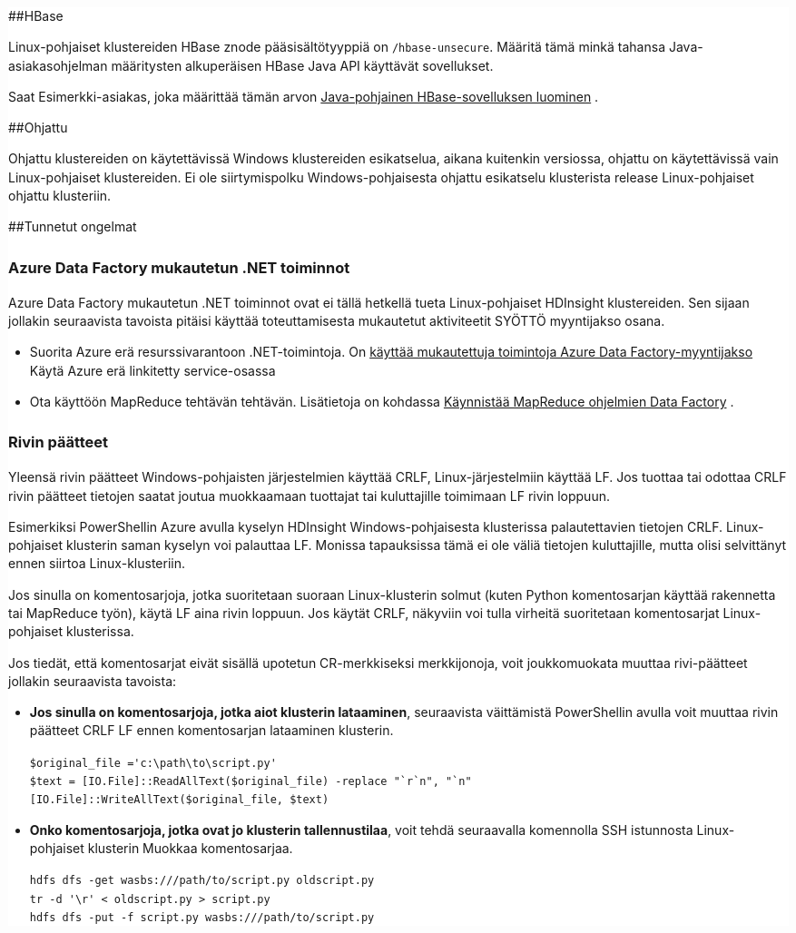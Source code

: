 ##<a name="hbase"></a>HBase

Linux-pohjaiset klustereiden HBase znode pääsisältötyyppiä on `/hbase-unsecure`. Määritä tämä minkä tahansa Java-asiakasohjelman määritysten alkuperäisen HBase Java API käyttävät sovellukset.

Saat Esimerkki-asiakas, joka määrittää tämän arvon [Java-pohjainen HBase-sovelluksen luominen](hdinsight-hbase-build-java-maven.md) .

##<a name="spark"></a>Ohjattu

Ohjattu klustereiden on käytettävissä Windows klustereiden esikatselua, aikana kuitenkin versiossa, ohjattu on käytettävissä vain Linux-pohjaiset klustereiden. Ei ole siirtymispolku Windows-pohjaisesta ohjattu esikatselu klusterista release Linux-pohjaiset ohjattu klusteriin.

##<a name="known-issues"></a>Tunnetut ongelmat

### <a name="azure-data-factory-custom-net-activities"></a>Azure Data Factory mukautetun .NET toiminnot

Azure Data Factory mukautetun .NET toiminnot ovat ei tällä hetkellä tueta Linux-pohjaiset HDInsight klustereiden. Sen sijaan jollakin seuraavista tavoista pitäisi käyttää toteuttamisesta mukautetut aktiviteetit SYÖTTÖ myyntijakso osana.

-   Suorita Azure erä resurssivarantoon .NET-toimintoja. On [käyttää mukautettuja toimintoja Azure Data Factory-myyntijakso](../data-factory/data-factory-use-custom-activities.md#AzureBatch) Käytä Azure erä linkitetty service-osassa

-   Ota käyttöön MapReduce tehtävän tehtävän. Lisätietoja on kohdassa [Käynnistää MapReduce ohjelmien Data Factory](../data-factory/data-factory-map-reduce.md) .

### <a name="line-endings"></a>Rivin päätteet

Yleensä rivin päätteet Windows-pohjaisten järjestelmien käyttää CRLF, Linux-järjestelmiin käyttää LF. Jos tuottaa tai odottaa CRLF rivin päätteet tietojen saatat joutua muokkaamaan tuottajat tai kuluttajille toimimaan LF rivin loppuun.

Esimerkiksi PowerShellin Azure avulla kyselyn HDInsight Windows-pohjaisesta klusterissa palautettavien tietojen CRLF. Linux-pohjaiset klusterin saman kyselyn voi palauttaa LF. Monissa tapauksissa tämä ei ole väliä tietojen kuluttajille, mutta olisi selvittänyt ennen siirtoa Linux-klusteriin.

Jos sinulla on komentosarjoja, jotka suoritetaan suoraan Linux-klusterin solmut (kuten Python komentosarjan käyttää rakennetta tai MapReduce työn), käytä LF aina rivin loppuun. Jos käytät CRLF, näkyviin voi tulla virheitä suoritetaan komentosarjat Linux-pohjaiset klusterissa.

Jos tiedät, että komentosarjat eivät sisällä upotetun CR-merkkiseksi merkkijonoja, voit joukkomuokata muuttaa rivi-päätteet jollakin seuraavista tavoista:

-   **Jos sinulla on komentosarjoja, jotka aiot klusterin lataaminen**, seuraavista väittämistä PowerShellin avulla voit muuttaa rivin päätteet CRLF LF ennen komentosarjan lataaminen klusterin.

        $original_file ='c:\path\to\script.py'
        $text = [IO.File]::ReadAllText($original_file) -replace "`r`n", "`n"
        [IO.File]::WriteAllText($original_file, $text)

-   **Onko komentosarjoja, jotka ovat jo klusterin tallennustilaa**, voit tehdä seuraavalla komennolla SSH istunnosta Linux-pohjaiset klusterin Muokkaa komentosarjaa.

        hdfs dfs -get wasbs:///path/to/script.py oldscript.py
        tr -d '\r' < oldscript.py > script.py
        hdfs dfs -put -f script.py wasbs:///path/to/script.py
